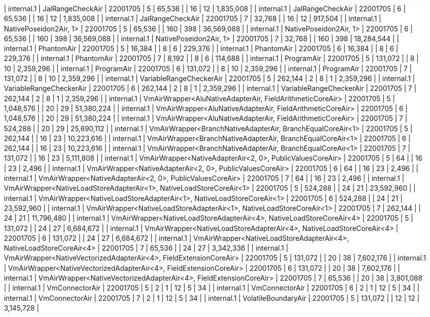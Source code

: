 | internal.1 | JalRangeCheckAir | 22001705 | 5 | 65,536 |  | 16 | 12 | 1,835,008 | 
| internal.1 | JalRangeCheckAir | 22001705 | 6 | 65,536 |  | 16 | 12 | 1,835,008 | 
| internal.1 | JalRangeCheckAir | 22001705 | 7 | 32,768 |  | 16 | 12 | 917,504 | 
| internal.1 | NativePoseidon2Air<BabyBearParameters>, 1> | 22001705 | 5 | 65,536 |  | 160 | 398 | 36,569,088 | 
| internal.1 | NativePoseidon2Air<BabyBearParameters>, 1> | 22001705 | 6 | 65,536 |  | 160 | 398 | 36,569,088 | 
| internal.1 | NativePoseidon2Air<BabyBearParameters>, 1> | 22001705 | 7 | 32,768 |  | 160 | 398 | 18,284,544 | 
| internal.1 | PhantomAir | 22001705 | 5 | 16,384 |  | 8 | 6 | 229,376 | 
| internal.1 | PhantomAir | 22001705 | 6 | 16,384 |  | 8 | 6 | 229,376 | 
| internal.1 | PhantomAir | 22001705 | 7 | 8,192 |  | 8 | 6 | 114,688 | 
| internal.1 | ProgramAir | 22001705 | 5 | 131,072 |  | 8 | 10 | 2,359,296 | 
| internal.1 | ProgramAir | 22001705 | 6 | 131,072 |  | 8 | 10 | 2,359,296 | 
| internal.1 | ProgramAir | 22001705 | 7 | 131,072 |  | 8 | 10 | 2,359,296 | 
| internal.1 | VariableRangeCheckerAir | 22001705 | 5 | 262,144 | 2 | 8 | 1 | 2,359,296 | 
| internal.1 | VariableRangeCheckerAir | 22001705 | 6 | 262,144 | 2 | 8 | 1 | 2,359,296 | 
| internal.1 | VariableRangeCheckerAir | 22001705 | 7 | 262,144 | 2 | 8 | 1 | 2,359,296 | 
| internal.1 | VmAirWrapper<AluNativeAdapterAir, FieldArithmeticCoreAir> | 22001705 | 5 | 1,048,576 |  | 20 | 29 | 51,380,224 | 
| internal.1 | VmAirWrapper<AluNativeAdapterAir, FieldArithmeticCoreAir> | 22001705 | 6 | 1,048,576 |  | 20 | 29 | 51,380,224 | 
| internal.1 | VmAirWrapper<AluNativeAdapterAir, FieldArithmeticCoreAir> | 22001705 | 7 | 524,288 |  | 20 | 29 | 25,690,112 | 
| internal.1 | VmAirWrapper<BranchNativeAdapterAir, BranchEqualCoreAir<1> | 22001705 | 5 | 262,144 |  | 16 | 23 | 10,223,616 | 
| internal.1 | VmAirWrapper<BranchNativeAdapterAir, BranchEqualCoreAir<1> | 22001705 | 6 | 262,144 |  | 16 | 23 | 10,223,616 | 
| internal.1 | VmAirWrapper<BranchNativeAdapterAir, BranchEqualCoreAir<1> | 22001705 | 7 | 131,072 |  | 16 | 23 | 5,111,808 | 
| internal.1 | VmAirWrapper<NativeAdapterAir<2, 0>, PublicValuesCoreAir> | 22001705 | 5 | 64 |  | 16 | 23 | 2,496 | 
| internal.1 | VmAirWrapper<NativeAdapterAir<2, 0>, PublicValuesCoreAir> | 22001705 | 6 | 64 |  | 16 | 23 | 2,496 | 
| internal.1 | VmAirWrapper<NativeAdapterAir<2, 0>, PublicValuesCoreAir> | 22001705 | 7 | 64 |  | 16 | 23 | 2,496 | 
| internal.1 | VmAirWrapper<NativeLoadStoreAdapterAir<1>, NativeLoadStoreCoreAir<1> | 22001705 | 5 | 524,288 |  | 24 | 21 | 23,592,960 | 
| internal.1 | VmAirWrapper<NativeLoadStoreAdapterAir<1>, NativeLoadStoreCoreAir<1> | 22001705 | 6 | 524,288 |  | 24 | 21 | 23,592,960 | 
| internal.1 | VmAirWrapper<NativeLoadStoreAdapterAir<1>, NativeLoadStoreCoreAir<1> | 22001705 | 7 | 262,144 |  | 24 | 21 | 11,796,480 | 
| internal.1 | VmAirWrapper<NativeLoadStoreAdapterAir<4>, NativeLoadStoreCoreAir<4> | 22001705 | 5 | 131,072 |  | 24 | 27 | 6,684,672 | 
| internal.1 | VmAirWrapper<NativeLoadStoreAdapterAir<4>, NativeLoadStoreCoreAir<4> | 22001705 | 6 | 131,072 |  | 24 | 27 | 6,684,672 | 
| internal.1 | VmAirWrapper<NativeLoadStoreAdapterAir<4>, NativeLoadStoreCoreAir<4> | 22001705 | 7 | 65,536 |  | 24 | 27 | 3,342,336 | 
| internal.1 | VmAirWrapper<NativeVectorizedAdapterAir<4>, FieldExtensionCoreAir> | 22001705 | 5 | 131,072 |  | 20 | 38 | 7,602,176 | 
| internal.1 | VmAirWrapper<NativeVectorizedAdapterAir<4>, FieldExtensionCoreAir> | 22001705 | 6 | 131,072 |  | 20 | 38 | 7,602,176 | 
| internal.1 | VmAirWrapper<NativeVectorizedAdapterAir<4>, FieldExtensionCoreAir> | 22001705 | 7 | 65,536 |  | 20 | 38 | 3,801,088 | 
| internal.1 | VmConnectorAir | 22001705 | 5 | 2 | 1 | 12 | 5 | 34 | 
| internal.1 | VmConnectorAir | 22001705 | 6 | 2 | 1 | 12 | 5 | 34 | 
| internal.1 | VmConnectorAir | 22001705 | 7 | 2 | 1 | 12 | 5 | 34 | 
| internal.1 | VolatileBoundaryAir | 22001705 | 5 | 131,072 |  | 12 | 12 | 3,145,728 | 